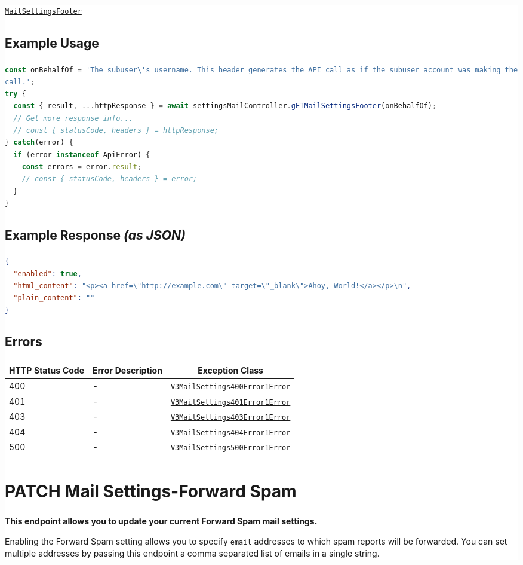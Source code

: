 [`MailSettingsFooter`](../../doc/models/mail-settings-footer.md)

## Example Usage

```ts
const onBehalfOf = 'The subuser\'s username. This header generates the API call as if the subuser account was making the call.';
try {
  const { result, ...httpResponse } = await settingsMailController.gETMailSettingsFooter(onBehalfOf);
  // Get more response info...
  // const { statusCode, headers } = httpResponse;
} catch(error) {
  if (error instanceof ApiError) {
    const errors = error.result;
    // const { statusCode, headers } = error;
  }
}
```

## Example Response *(as JSON)*

```json
{
  "enabled": true,
  "html_content": "<p><a href=\"http://example.com\" target=\"_blank\">Ahoy, World!</a></p>\n",
  "plain_content": ""
}
```

## Errors

| HTTP Status Code | Error Description | Exception Class |
|  --- | --- | --- |
| 400 | - | [`V3MailSettings400Error1Error`](../../doc/models/v3-mail-settings-400-error-1-error.md) |
| 401 | - | [`V3MailSettings401Error1Error`](../../doc/models/v3-mail-settings-401-error-1-error.md) |
| 403 | - | [`V3MailSettings403Error1Error`](../../doc/models/v3-mail-settings-403-error-1-error.md) |
| 404 | - | [`V3MailSettings404Error1Error`](../../doc/models/v3-mail-settings-404-error-1-error.md) |
| 500 | - | [`V3MailSettings500Error1Error`](../../doc/models/v3-mail-settings-500-error-1-error.md) |


# PATCH Mail Settings-Forward Spam

**This endpoint allows you to update your current Forward Spam mail settings.**

Enabling the Forward Spam setting allows you to specify `email` addresses to which spam reports will be forwarded. You can set multiple addresses by passing this endpoint a comma separated list of emails in a single string.
